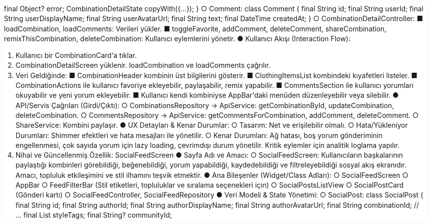 final Object? error;
CombinationDetailState copyWith({...});
}
○ Comment:
class Comment {
final String id;
final String userId;
final String userDisplayName;
final String userAvatarUrl;
final String text;
final DateTime createdAt;
}
○ CombinationDetailController:
■ loadCombination, loadComments: Verileri yükler.
■ toggleFavorite, addComment, deleteComment, shareCombination,
remixThisCombination, deleteCombination: Kullanıcı eylemlerini yönetir.
● Kullanıcı Akışı (Interaction Flow):
1. Kullanıcı bir CombinationCard'a tıklar.
2. CombinationDetailScreen yüklenir. loadCombination ve loadComments
çağrılır.
3. Veri Geldiğinde:
■ CombinationHeader kombinin üst bilgilerini gösterir.
■ ClothingItemsList kombindeki kıyafetleri listeler.
■ CombinationActions ile kullanıcı favoriye ekleyebilir, paylaşabilir, remix
yapabilir.
■ CommentsSection ile kullanıcı yorumları okuyabilir ve yeni yorum
ekleyebilir.
■ Kullanıcı kendi kombiniyse AppBar'daki menüden düzenleyebilir veya
silebilir.
● API/Servis Çağrıları (Girdi/Çıktı):
○ CombinationsRepository -> ApiService: getCombinationById,
updateCombination, deleteCombination.
○ CommentsRepository -> ApiService: getCommentsForCombination,
addComment, deleteComment.
○ ShareService: Kombini paylaşır.
● UX Detayları & Kenar Durumlar:
○ Tasarım: Net ve erişilebilir olmalı.
○ Hata/Yükleniyor Durumları: Shimmer efektleri ve hata mesajları ile yönetilir.
○ Kenar Durumları: Ağ hatası, boş yorum gönderiminin engellenmesi, çok
sayıda yorum için lazy loading, çevrimdışı durum yönetilir. Kritik eylemler için
analitik loglama yapılır.
9. Nihai ve Güncellenmiş Özellik: SocialFeedScreen
● Sayfa Adı ve Amacı:
○ SocialFeedScreen: Kullanıcıların başkalarının paylaştığı kombinleri görebildiği,
beğenebildiği, yorum yapabildiği, kaydedebildiği ve filtreleyebildiği sosyal akış
ekranıdır. Amacı, topluluk etkileşimini ve stil ilhamını teşvik etmektir.
● Ana Bileşenler (Widget/Class Adları):
○ SocialFeedScreen
○ AppBar
○ FeedFilterBar (Stil etiketleri, topluluklar ve sıralama seçenekleri için)
○ SocialPostsListView
○ SocialPostCard (Gönderi kartı)
○ SocialFeedController, SocialFeedRepository
● Veri Modeli & State Yönetimi:
○ SocialPost:
class SocialPost {
final String id;
final String authorId;
final String authorDisplayName;
final String authorAvatarUrl;
final String combinationId;
// ...
final List<String> styleTags;
final String? communityId;